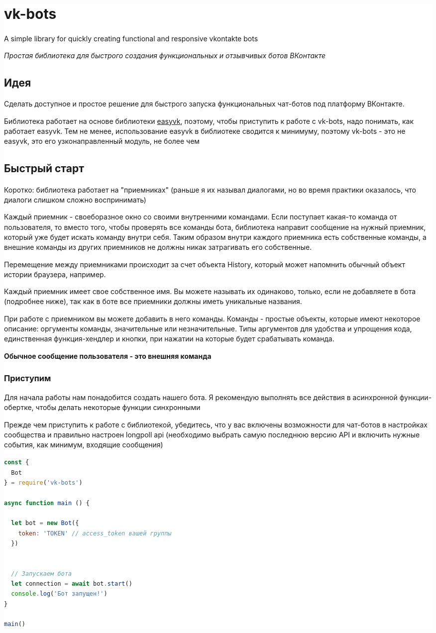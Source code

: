 # vk-bots
A simple library for quickly creating functional and responsive vkontakte bots

<i>Простая библиотека для быстрого создания функциональных и отзывчивых ботов ВКонтакте</i>

## Идея
Сделать доступное и простое решение для быстрого запуска функциональных чат-ботов под платформу ВКонтакте.

Библиотека работает на основе библиотеки <a href="https://github.com/ciricc/easyvk">easyvk</a>, поэтому, чтобы приступить к работе с vk-bots, надо понимать, как работает easyvk. Тем не менее, использование easyvk в библиотеке сводится к минимуму, поэтому vk-bots - это не easyvk, это его узконаправленный модуль, не более чем

## Быстрый старт

Коротко: библиотека работает на "приемниках" (раньше я их называл диалогами, но во время практики оказалось, что диалоги слишком сложно воспринимать)

Каждый приемник - своеборазное окно со своими внутренними командами. Если поступает какая-то команда от пользователя, то вместо того, чтобы проверять все команды бота, библиотека направит сообщение на нужный приемник, который уже будет искать команду внутри себя. Таким образом внутри каждого приемника есть собственные команды, а внешние команды из других приемников не должны никак затрагивать его собственные.

Перемещение между приемниками происходит за счет объекта History, который может напомнить обычный объект истории браузера, например. 

Каждый приемник имеет свое собственное имя. Вы можете называть их одинаково, только, если не добавляете в бота (подробнее ниже), так как в боте все приемники должны иметь уникальные названия.

При работе с приемником вы можете добавить в него команды. Команды - простые объекты, которые имеют некоторое описание: оргументы команды, значительные или незначительные. Типы аргументов для удобства и упрощения кода, единственная функция-хендлер и кнопки, при нажатии на которые будет срабатывать команда.

<b>Обычное сообщение пользователя - это внешняя команда</b>

### Приступим

Для начала работы нам понадобится создать нашего бота.
Я рекомендую выполнять все действия в асинхронной функции-обертке, чтобы делать некоторые функции синхронными

Прежде чем приступить к работе с библиотекой, убедитесь, что у вас включены возможности для чат-ботов в настройках сообщества и правильно настроен longpoll api (необходимо выбрать самую последнюю версию API и включить нужные события, как минимум, входящие сообщения)

```javascript
const {
  Bot
} = require('vk-bots')

async function main () {

  let bot = new Bot({
    token: 'TOKEN' // access_token вашей группы
  })


  // Запускаем бота
  let connection = await bot.start()
  console.log('Бот запущен!')
}

main()
```